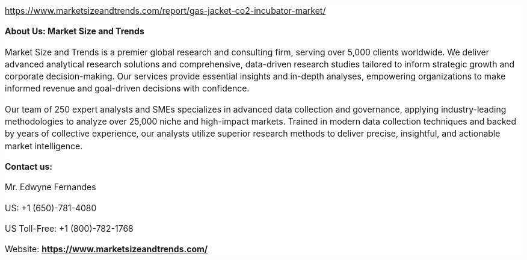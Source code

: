 <a href="https://www.marketsizeandtrends.com/report/gas-jacket-co2-incubator-market/">https://www.marketsizeandtrends.com/report/gas-jacket-co2-incubator-market/</a></strong></p><p><strong>About Us: Market Size and Trends</strong></p><p>Market Size and Trends is a premier global research and consulting firm, serving over 5,000 clients worldwide. We deliver advanced analytical research solutions and comprehensive, data-driven research studies tailored to inform strategic growth and corporate decision-making. Our services provide essential insights and in-depth analyses, empowering organizations to make informed revenue and goal-driven decisions with confidence.</p><p>Our team of 250 expert analysts and SMEs specializes in advanced data collection and governance, applying industry-leading methodologies to analyze over 25,000 niche and high-impact markets. Trained in modern data collection techniques and backed by years of collective experience, our analysts utilize superior research methods to deliver precise, insightful, and actionable market intelligence.</p><p><strong>Contact us:</strong></p><p>Mr. Edwyne Fernandes</p><p>US: +1 (650)-781-4080</p><p>US Toll-Free: +1 (800)-782-1768</p><p>Website: <strong><a href="https://www.marketsizeandtrends.com/">https://www.marketsizeandtrends.com/</a></strong></p>
